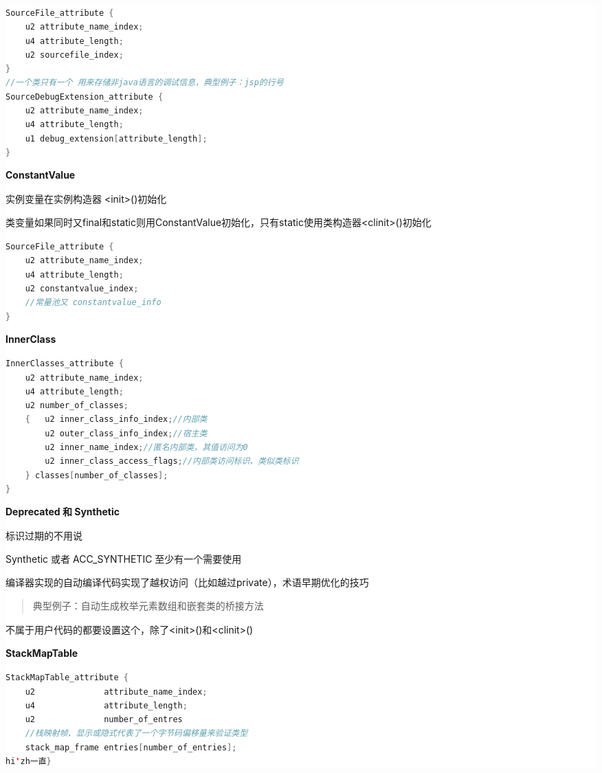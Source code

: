 ```c
SourceFile_attribute {
    u2 attribute_name_index;
    u4 attribute_length;
    u2 sourcefile_index;
}
//一个类只有一个 用来存储非java语言的调试信息，典型例子：jsp的行号
SourceDebugExtension_attribute {
    u2 attribute_name_index;
    u4 attribute_length;
    u1 debug_extension[attribute_length];
}
```

**ConstantValue**

实例变量在实例构造器 <init\>()初始化

类变量如果同时又final和static则用ConstantValue初始化，只有static使用类构造器<clinit\>()初始化

```c
SourceFile_attribute {
    u2 attribute_name_index;
    u4 attribute_length;
    u2 constantvalue_index;
    //常量池又 constantvalue_info
}
```

**InnerClass**

```java
InnerClasses_attribute {
    u2 attribute_name_index;
    u4 attribute_length;
    u2 number_of_classes;
    {   u2 inner_class_info_index;//内部类
        u2 outer_class_info_index;//宿主类
        u2 inner_name_index;//匿名内部类，其值访问为0
        u2 inner_class_access_flags;//内部类访问标识、类似类标识
    } classes[number_of_classes];
}
```

**Deprecated 和 Synthetic**

标识过期的不用说

Synthetic 或者 ACC_SYNTHETIC 至少有一个需要使用

编译器实现的自动编译代码实现了越权访问（比如越过private），术语早期优化的技巧

> 典型例子：自动生成枚举元素数组和嵌套类的桥接方法

不属于用户代码的都要设置这个，除了<init\>()和<clinit\>()

**StackMapTable**

```java
StackMapTable_attribute {
    u2              attribute_name_index;
    u4              attribute_length;
    u2              number_of_entres
    //栈映射帧、显示或隐式代表了一个字节码偏移量来验证类型
    stack_map_frame entries[number_of_entries];
hi'zh一直}
```
